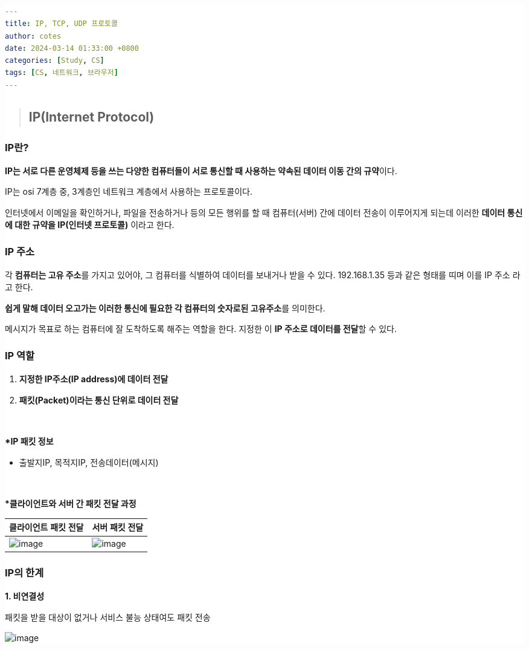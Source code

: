 ```yaml
---
title: IP, TCP, UDP 프로토콜
author: cotes
date: 2024-03-14 01:33:00 +0800
categories: [Study, CS]
tags: [CS, 네트워크, 브라우저]
---
```


> ## IP(Internet Protocol)

### IP란?

**IP는 서로 다른 운영체제 등을 쓰는 다양한 컴퓨터들이 서로 통신할 때 사용하는 약속된 데이터 이동 간의 규약**이다.

IP는 osi 7계층 중, 3계층인 네트워크 계층에서 사용하는 프로토콜이다.

인터넷에서 이메일을 확인하거나, 파일을 전송하거나 등의 모든 행위를 할 때 컴퓨터(서버) 간에 데이터 전송이 이루어지게 되는데 이러한 **데이터 통신에 대한 규약을 IP(인터넷 프로토콜)** 이라고 한다.

### IP 주소

각 **컴퓨터는 고유 주소**를 가지고 있어야, 그 컴퓨터를 식별하여 데이터를 보내거나 받을 수 있다. 192.168.1.35 등과 같은 형태를 띠며 이를 IP 주소 라고 한다.

**쉽게 말해 데이터 오고가는 이러한 통신에 필요한 각 컴퓨터의 숫자로된 고유주소**를 의미한다.

메시지가 목표로 하는 컴퓨터에 잘 도착하도록 해주는 역할을 한다. 지정한 이 **IP 주소로 데이터를 전달**할 수 있다.

### IP 역할

1. **지정한 IP주소(IP address)에 데이터 전달**

2. **패킷(Packet)이라는 통신 단위로 데이터 전달**

<br/>

**\*IP 패킷 정보**

- 출발지IP, 목적지IP, 전송데이터(메시지)

<br/>

**\*클라이언트와 서버 간 패킷 전달 과정**

| 클라이언트 패킷 전달                                                                                          | 서버 패킷 전달                                                                                                |
| ------------------------------------------------------------------------------------------------------------- | ------------------------------------------------------------------------------------------------------------- |
| ![image](https://github.com/hajung00/hajung00.github.io/assets/66300154/d413d310-ba38-42d2-9b6f-1dcd2fe4d53f) | ![image](https://github.com/hajung00/hajung00.github.io/assets/66300154/7137fc7e-e5d1-4792-9dad-ab7604074063) |

### IP의 한계

**1. 비연결성**

패킷을 받을 대상이 없거나 서비스 불능 상태여도 패킷 전송

<img src="https://github.com/hajung00/hajung00.github.io/assets/66300154/21668726-3fe1-4e43-bd42-dd907e7b047c" width="80%" height="60%" alt="image"/>
